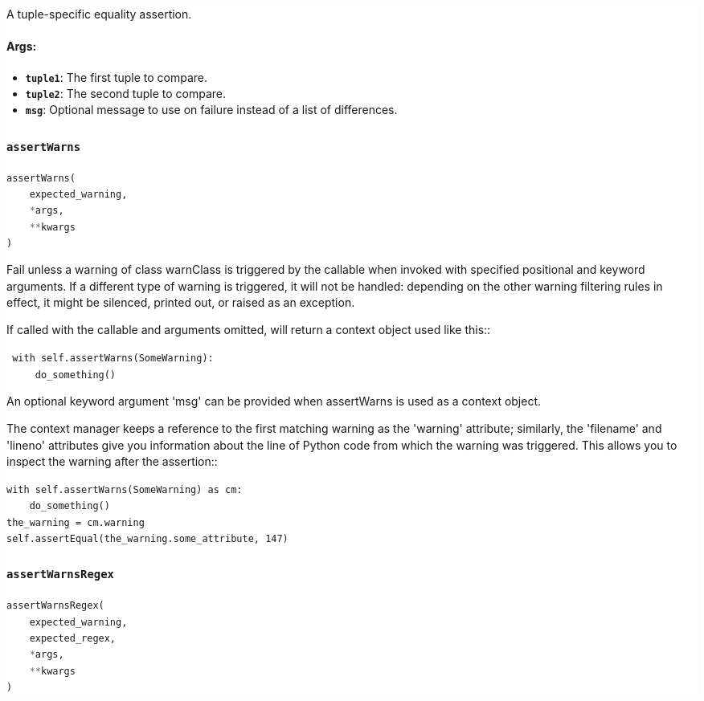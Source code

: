 A tuple-specific equality assertion.

#### Args:

* <b>`tuple1`</b>: The first tuple to compare.
* <b>`tuple2`</b>: The second tuple to compare.
* <b>`msg`</b>: Optional message to use on failure instead of a list of
            differences.

<h3 id="assertWarns"><code>assertWarns</code></h3>

``` python
assertWarns(
    expected_warning,
    *args,
    **kwargs
)
```

Fail unless a warning of class warnClass is triggered
by the callable when invoked with specified positional and
keyword arguments.  If a different type of warning is
triggered, it will not be handled: depending on the other
warning filtering rules in effect, it might be silenced, printed
out, or raised as an exception.

If called with the callable and arguments omitted, will return a
context object used like this::

     with self.assertWarns(SomeWarning):
         do_something()

An optional keyword argument 'msg' can be provided when assertWarns
is used as a context object.

The context manager keeps a reference to the first matching
warning as the 'warning' attribute; similarly, the 'filename'
and 'lineno' attributes give you information about the line
of Python code from which the warning was triggered.
This allows you to inspect the warning after the assertion::

    with self.assertWarns(SomeWarning) as cm:
        do_something()
    the_warning = cm.warning
    self.assertEqual(the_warning.some_attribute, 147)

<h3 id="assertWarnsRegex"><code>assertWarnsRegex</code></h3>

``` python
assertWarnsRegex(
    expected_warning,
    expected_regex,
    *args,
    **kwargs
)
```
